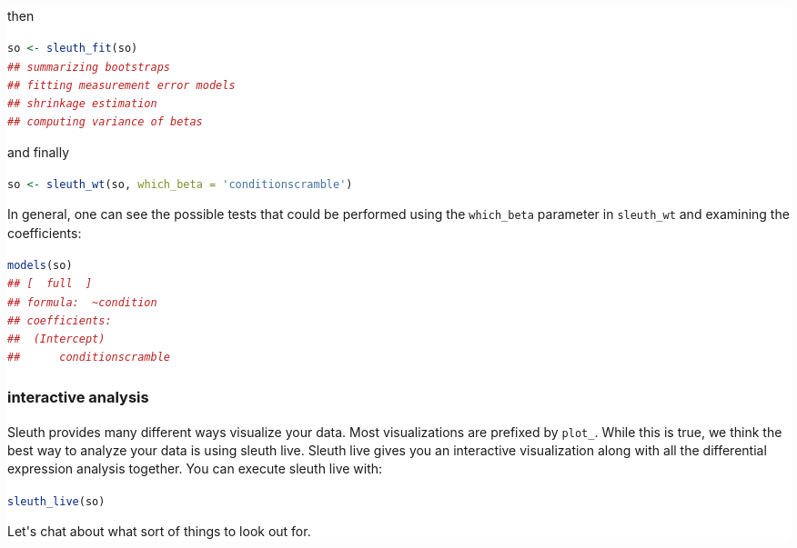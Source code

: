 then

```r
so <- sleuth_fit(so)
## summarizing bootstraps
## fitting measurement error models
## shrinkage estimation
## computing variance of betas
```

and finally

```r
so <- sleuth_wt(so, which_beta = 'conditionscramble')
```

In general, one can see the possible tests that could be performed using the
`which_beta` parameter in `sleuth_wt` and examining the coefficients:

```r
models(so)
## [  full  ]
## formula:  ~condition
## coefficients:
##  (Intercept)
##      conditionscramble
```

### interactive analysis

Sleuth provides many different ways visualize your data. Most visualizations are
prefixed by `plot_`. While this is true, we think the best way to analyze your
data is using sleuth live. Sleuth live gives you an interactive visualization
along with all the differential expression analysis together. You can execute
sleuth live with:

```r
sleuth_live(so)
```

Let's chat about what sort of things to look out for.
